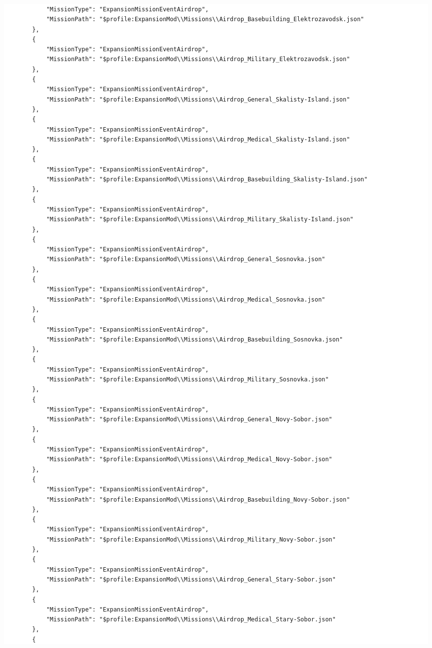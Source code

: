                 "MissionType": "ExpansionMissionEventAirdrop",
                "MissionPath": "$profile:ExpansionMod\\Missions\\Airdrop_Basebuilding_Elektrozavodsk.json"
            },
            {
                "MissionType": "ExpansionMissionEventAirdrop",
                "MissionPath": "$profile:ExpansionMod\\Missions\\Airdrop_Military_Elektrozavodsk.json"
            },
            {
                "MissionType": "ExpansionMissionEventAirdrop",
                "MissionPath": "$profile:ExpansionMod\\Missions\\Airdrop_General_Skalisty-Island.json"
            },
            {
                "MissionType": "ExpansionMissionEventAirdrop",
                "MissionPath": "$profile:ExpansionMod\\Missions\\Airdrop_Medical_Skalisty-Island.json"
            },
            {
                "MissionType": "ExpansionMissionEventAirdrop",
                "MissionPath": "$profile:ExpansionMod\\Missions\\Airdrop_Basebuilding_Skalisty-Island.json"
            },
            {
                "MissionType": "ExpansionMissionEventAirdrop",
                "MissionPath": "$profile:ExpansionMod\\Missions\\Airdrop_Military_Skalisty-Island.json"
            },
            {
                "MissionType": "ExpansionMissionEventAirdrop",
                "MissionPath": "$profile:ExpansionMod\\Missions\\Airdrop_General_Sosnovka.json"
            },
            {
                "MissionType": "ExpansionMissionEventAirdrop",
                "MissionPath": "$profile:ExpansionMod\\Missions\\Airdrop_Medical_Sosnovka.json"
            },
            {
                "MissionType": "ExpansionMissionEventAirdrop",
                "MissionPath": "$profile:ExpansionMod\\Missions\\Airdrop_Basebuilding_Sosnovka.json"
            },
            {
                "MissionType": "ExpansionMissionEventAirdrop",
                "MissionPath": "$profile:ExpansionMod\\Missions\\Airdrop_Military_Sosnovka.json"
            },
            {
                "MissionType": "ExpansionMissionEventAirdrop",
                "MissionPath": "$profile:ExpansionMod\\Missions\\Airdrop_General_Novy-Sobor.json"
            },
            {
                "MissionType": "ExpansionMissionEventAirdrop",
                "MissionPath": "$profile:ExpansionMod\\Missions\\Airdrop_Medical_Novy-Sobor.json"
            },
            {
                "MissionType": "ExpansionMissionEventAirdrop",
                "MissionPath": "$profile:ExpansionMod\\Missions\\Airdrop_Basebuilding_Novy-Sobor.json"
            },
            {
                "MissionType": "ExpansionMissionEventAirdrop",
                "MissionPath": "$profile:ExpansionMod\\Missions\\Airdrop_Military_Novy-Sobor.json"
            },
            {
                "MissionType": "ExpansionMissionEventAirdrop",
                "MissionPath": "$profile:ExpansionMod\\Missions\\Airdrop_General_Stary-Sobor.json"
            },
            {
                "MissionType": "ExpansionMissionEventAirdrop",
                "MissionPath": "$profile:ExpansionMod\\Missions\\Airdrop_Medical_Stary-Sobor.json"
            },
            {